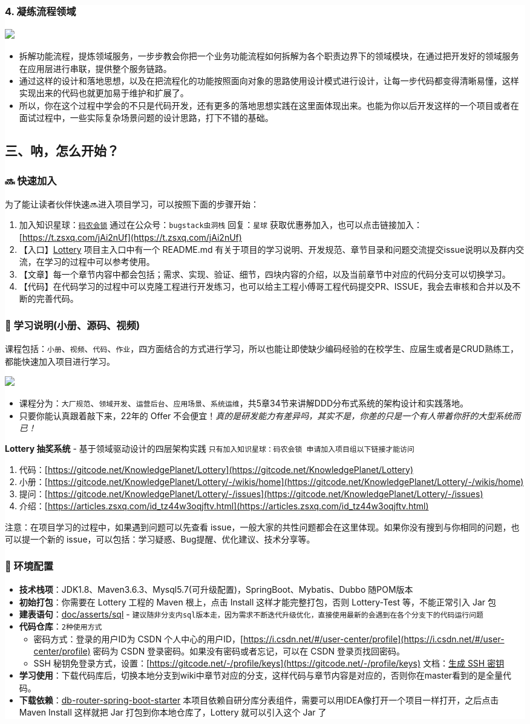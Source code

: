 ### 4. 凝练流程领域

![](https://bugstack.cn/images/article/project/lottery/introduce/introduce-220101-03.png)

- 拆解功能流程，提炼领域服务，一步步教会你把一个业务功能流程如何拆解为各个职责边界下的领域模块，在通过把开发好的领域服务在应用层进行串联，提供整个服务链路。
- 通过这样的设计和落地思想，以及在把流程化的功能按照面向对象的思路使用设计模式进行设计，让每一步代码都变得清晰易懂，这样实现出来的代码也就更加易于维护和扩展了。
- 所以，你在这个过程中学会的不只是代码开发，还有更多的落地思想实践在这里面体现出来。也能为你以后开发这样的一个项目或者在面试过程中，一些实际复杂场景问题的设计思路，打下不错的基础。

## 三、呐，怎么开始？   

### 🔜 快速加入

为了能让读者伙伴快速🔜进入项目学习，可以按照下面的步骤开始：

1. 加入知识星球：[`码农会锁`](https://t.zsxq.com/jAi2nUf) 通过在公众号：`bugstack虫洞栈` 回复：`星球` 获取优惠券加入，也可以点击链接加入：[https://t.zsxq.com/jAi2nUf](https://t.zsxq.com/jAi2nUf)
2. 【入口】[Lottery](https://gitcode.net/KnowledgePlanet/Lottery) 项目主入口中有一个 README.md 有关于项目的学习说明、开发规范、章节目录和问题交流提交issue说明以及群内交流，在学习的过程中可以参考使用。
3. 【文章】每一个章节内容中都会包括；需求、实现、验证、细节，四块内容的介绍，以及当前章节中对应的代码分支可以切换学习。
4. 【代码】在代码学习的过程中可以克隆工程进行开发练习，也可以给主工程小傅哥工程代码提交PR、ISSUE，我会去审核和合并以及不断的完善代码。

### 📝 学习说明(小册、源码、视频)

课程包括：`小册`、`视频`、`代码`、`作业`，四方面结合的方式进行学习，所以也能让即使缺少编码经验的在校学生、应届生或者是CRUD熟练工，都能快速加入项目进行学习。

![](https://bugstack.cn/images/article/project/lottery/introduce/introduce-220101-04.png)

- 课程分为：`大厂规范`、`领域开发`、`运营后台`、`应用场景`、`系统运维`，共5章34节来讲解DDD分布式系统的架构设计和实践落地。
- 只要你能认真跟着敲下来，22年的 Offer 不会便宜！*真的是研发能力有差异吗，其实不是，你差的只是一个有人带着你肝的大型系统而已！*

**Lottery 抽奖系统** - 基于领域驱动设计的四层架构实践 `只有加入知识星球：码农会锁 申请加入项目组以下链接才能访问`

1. 代码：[https://gitcode.net/KnowledgePlanet/Lottery](https://gitcode.net/KnowledgePlanet/Lottery)
2. 小册：[https://gitcode.net/KnowledgePlanet/Lottery/-/wikis/home](https://gitcode.net/KnowledgePlanet/Lottery/-/wikis/home)
3. 提问：[https://gitcode.net/KnowledgePlanet/Lottery/-/issues](https://gitcode.net/KnowledgePlanet/Lottery/-/issues)
4. 介绍：[https://articles.zsxq.com/id_tz44w3oqjftv.html](https://articles.zsxq.com/id_tz44w3oqjftv.html)

注意：在项目学习的过程中，如果遇到问题可以先查看 issue，一般大家的共性问题都会在这里体现。如果你没有搜到与你相同的问题，也可以提一个新的 issue，可以包括：学习疑惑、Bug提醒、优化建议、技术分享等。

### 🎨 环境配置

- **技术栈项**：JDK1.8、Maven3.6.3、Mysql5.7(可升级配置)，SpringBoot、Mybatis、Dubbo 随POM版本
- **初始打包**：你需要在 Lottery 工程的 Maven 根上，点击 Install 这样才能完整打包，否则 Lottery-Test 等，不能正常引入 Jar 包
- **建表语句**：[doc/asserts/sql](https://gitcode.net/KnowledgePlanet/Lottery/-/blob/master/doc/assets/sql/lottery.sql) - `建议随非分支内sql版本走，因为需求不断迭代升级优化，直接使用最新的会遇到在各个分支下的代码运行问题`
- **代码仓库**：`2种使用方式`
   - 密码方式：登录的用户ID为 CSDN 个人中心的用户ID，[https://i.csdn.net/#/user-center/profile](https://i.csdn.net/#/user-center/profile) 密码为 CSDN 登录密码。如果没有密码或者忘记，可以在 CSDN 登录页找回密码。
   - SSH 秘钥免登录方式，设置：[https://gitcode.net/-/profile/keys](https://gitcode.net/-/profile/keys) 文档：[生成 SSH 密钥](https://gitcode.net/codechina/help-docs/-/wikis/docs/ssh#%E7%94%9F%E6%88%90-ssh-%E5%AF%86%E9%92%A5)
- **学习使用**：下载代码库后，切换本地分支到wiki中章节对应的分支，这样代码与章节内容是对应的，否则你在master看到的是全量代码。   
- **下载依赖**：[db-router-spring-boot-starter](https://gitcode.net/KnowledgePlanet/db-router-spring-boot-starter) 本项目依赖自研分库分表组件，需要可以用IDEA像打开一个项目一样打开，之后点击 Maven Install 这样就把 Jar 打包到你本地仓库了，Lottery 就可以引入这个 Jar 了
